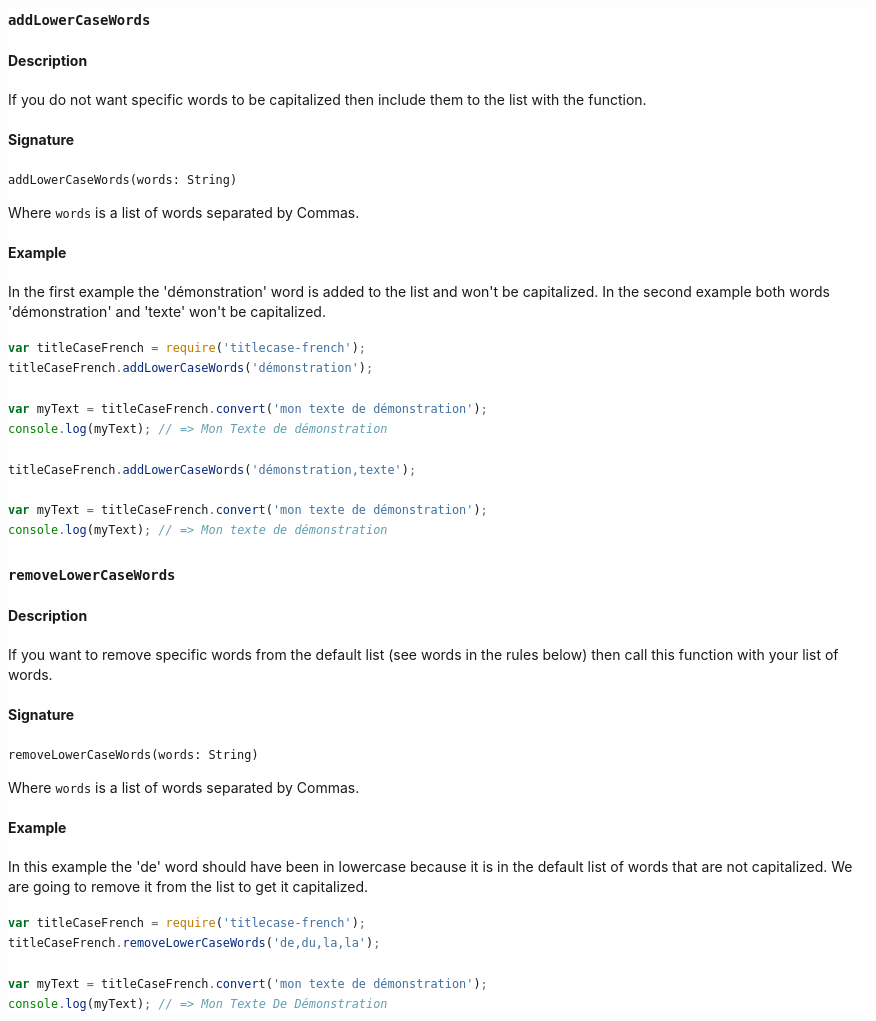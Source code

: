 ### `addLowerCaseWords`

#### Description

If you do not want specific words to be capitalized then include them to the list with the function.

#### Signature

`addLowerCaseWords(words: String)`

Where `words` is a list of words separated by Commas.

#### Example

In the first example the 'démonstration' word is added to the list and won't be capitalized. In the second example both words 'démonstration' and 'texte' won't be capitalized.

```js
var titleCaseFrench = require('titlecase-french');
titleCaseFrench.addLowerCaseWords('démonstration');

var myText = titleCaseFrench.convert('mon texte de démonstration');
console.log(myText); // => Mon Texte de démonstration

titleCaseFrench.addLowerCaseWords('démonstration,texte');

var myText = titleCaseFrench.convert('mon texte de démonstration');
console.log(myText); // => Mon texte de démonstration
```

### `removeLowerCaseWords`

#### Description

If you want to remove specific words from the default list (see words in the rules below) then call this function with your list of words.

#### Signature

`removeLowerCaseWords(words: String)`

Where `words` is a list of words separated by Commas.

#### Example

In this example the 'de' word should have been in lowercase because it is in the default list of words that are not capitalized. We are going to remove it from the list to get it capitalized.

```js
var titleCaseFrench = require('titlecase-french');
titleCaseFrench.removeLowerCaseWords('de,du,la,la');

var myText = titleCaseFrench.convert('mon texte de démonstration');
console.log(myText); // => Mon Texte De Démonstration
```
